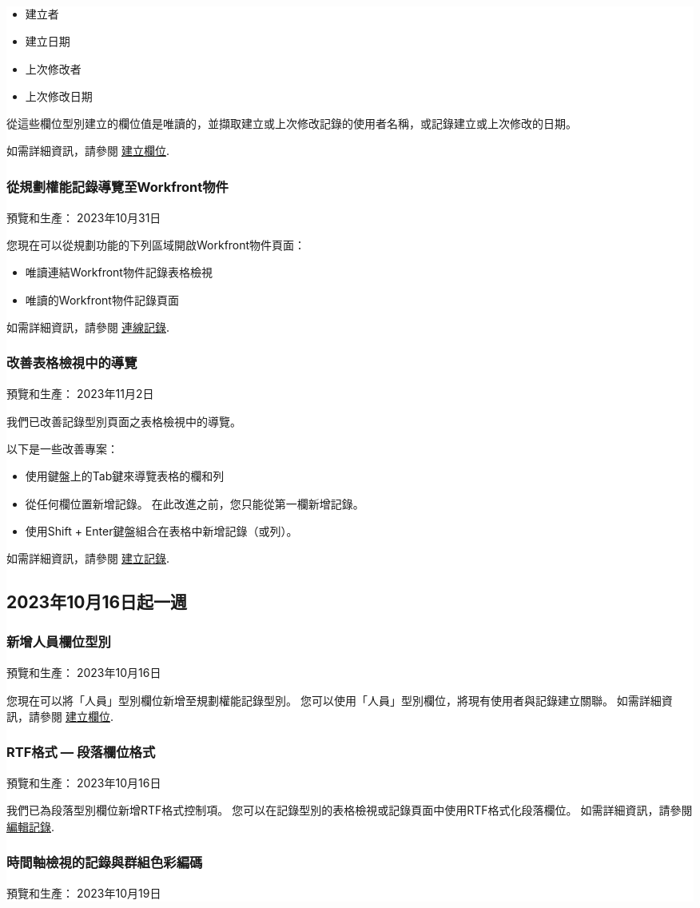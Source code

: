 * 建立者

* 建立日期

* 上次修改者

* 上次修改日期

從這些欄位型別建立的欄位值是唯讀的，並擷取建立或上次修改記錄的使用者名稱，或記錄建立或上次修改的日期。

如需詳細資訊，請參閱 [建立欄位](../maestro/fields/create-fields.md).

### 從規劃權能記錄導覽至Workfront物件

預覽和生產： 2023年10月31日

您現在可以從規劃功能的下列區域開啟Workfront物件頁面：

* 唯讀連結Workfront物件記錄表格檢視

* 唯讀的Workfront物件記錄頁面

如需詳細資訊，請參閱 [連線記錄](../maestro/records/connect-records.md).

### 改善表格檢視中的導覽

預覽和生產： 2023年11月2日

我們已改善記錄型別頁面之表格檢視中的導覽。

以下是一些改善專案：

* 使用鍵盤上的Tab鍵來導覽表格的欄和列

* 從任何欄位置新增記錄。 在此改進之前，您只能從第一欄新增記錄。

* 使用Shift + Enter鍵盤組合在表格中新增記錄（或列）。

如需詳細資訊，請參閱 [建立記錄](../maestro/records/connect-records.md).

## 2023年10月16日起一週

### 新增人員欄位型別

預覽和生產： 2023年10月16日

您現在可以將「人員」型別欄位新增至規劃權能記錄型別。 您可以使用「人員」型別欄位，將現有使用者與記錄建立關聯。 如需詳細資訊，請參閱 [建立欄位](../maestro/fields/create-fields.md).

### RTF格式 — 段落欄位格式

預覽和生產： 2023年10月16日

我們已為段落型別欄位新增RTF格式控制項。 您可以在記錄型別的表格檢視或記錄頁面中使用RTF格式化段落欄位。 如需詳細資訊，請參閱 [編輯記錄](../maestro/records/edit-records.md).


### 時間軸檢視的記錄與群組色彩編碼

預覽和生產： 2023年10月19日
